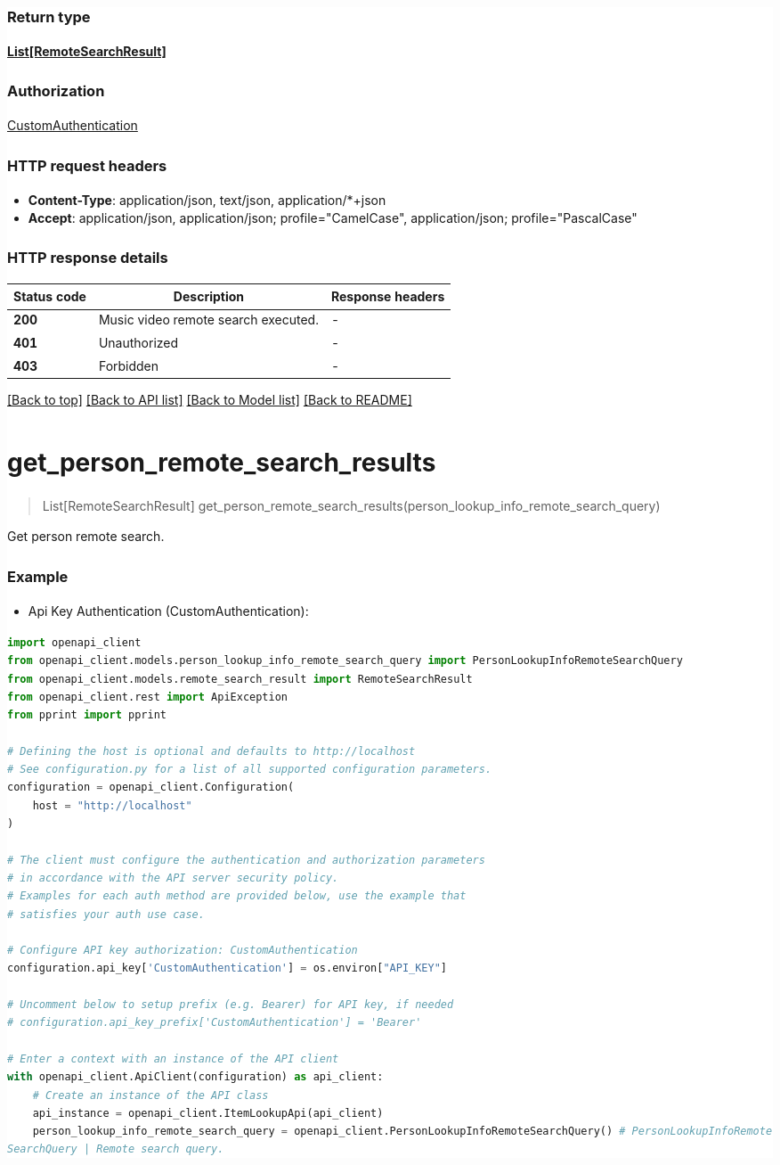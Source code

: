 ### Return type

[**List[RemoteSearchResult]**](RemoteSearchResult.md)

### Authorization

[CustomAuthentication](../README.md#CustomAuthentication)

### HTTP request headers

 - **Content-Type**: application/json, text/json, application/*+json
 - **Accept**: application/json, application/json; profile="CamelCase", application/json; profile="PascalCase"

### HTTP response details

| Status code | Description | Response headers |
|-------------|-------------|------------------|
**200** | Music video remote search executed. |  -  |
**401** | Unauthorized |  -  |
**403** | Forbidden |  -  |

[[Back to top]](#) [[Back to API list]](../README.md#documentation-for-api-endpoints) [[Back to Model list]](../README.md#documentation-for-models) [[Back to README]](../README.md)

# **get_person_remote_search_results**
> List[RemoteSearchResult] get_person_remote_search_results(person_lookup_info_remote_search_query)

Get person remote search.

### Example

* Api Key Authentication (CustomAuthentication):

```python
import openapi_client
from openapi_client.models.person_lookup_info_remote_search_query import PersonLookupInfoRemoteSearchQuery
from openapi_client.models.remote_search_result import RemoteSearchResult
from openapi_client.rest import ApiException
from pprint import pprint

# Defining the host is optional and defaults to http://localhost
# See configuration.py for a list of all supported configuration parameters.
configuration = openapi_client.Configuration(
    host = "http://localhost"
)

# The client must configure the authentication and authorization parameters
# in accordance with the API server security policy.
# Examples for each auth method are provided below, use the example that
# satisfies your auth use case.

# Configure API key authorization: CustomAuthentication
configuration.api_key['CustomAuthentication'] = os.environ["API_KEY"]

# Uncomment below to setup prefix (e.g. Bearer) for API key, if needed
# configuration.api_key_prefix['CustomAuthentication'] = 'Bearer'

# Enter a context with an instance of the API client
with openapi_client.ApiClient(configuration) as api_client:
    # Create an instance of the API class
    api_instance = openapi_client.ItemLookupApi(api_client)
    person_lookup_info_remote_search_query = openapi_client.PersonLookupInfoRemoteSearchQuery() # PersonLookupInfoRemoteSearchQuery | Remote search query.
```